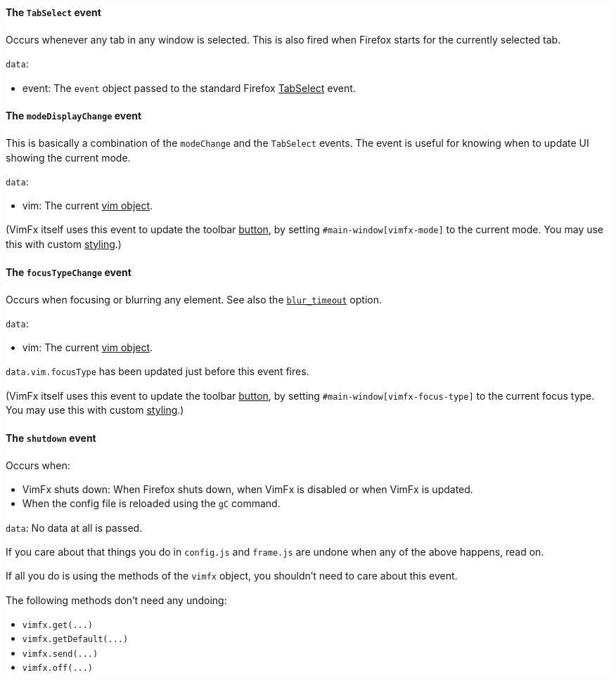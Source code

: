 #### The `TabSelect` event

Occurs whenever any tab in any window is selected. This is also fired when
Firefox starts for the currently selected tab.

`data`:

- event: The `event` object passed to the standard Firefox [TabSelect] event.

#### The `modeDisplayChange` event

This is basically a combination of the `modeChange` and the `TabSelect` events.
The event is useful for knowing when to update UI showing the current mode.

`data`:

- vim: The current [vim object].

(VimFx itself uses this event to update the toolbar [button], by setting
`#main-window[vimfx-mode]` to the current mode. You may use this with custom
[styling].)

#### The `focusTypeChange` event

Occurs when focusing or blurring any element. See also the [`blur_timeout`]
option.

`data`:

- vim: The current [vim object].

`data.vim.focusType` has been updated just before this event fires.

(VimFx itself uses this event to update the toolbar [button], by setting
`#main-window[vimfx-focus-type]` to the current focus type. You may use this
with custom [styling].)

#### The `shutdown` event

Occurs when:

- VimFx shuts down: When Firefox shuts down, when VimFx is disabled or when
  VimFx is updated.
- When the config file is reloaded using the `gC` command.

`data`: No data at all is passed.

If you care about that things you do in `config.js` and `frame.js` are undone
when any of the above happens, read on.

If all you do is using the methods of the `vimfx` object, you shouldn’t need to
care about this event.

The following methods don’t need any undoing:

- `vimfx.get(...)`
- `vimfx.getDefault(...)`
- `vimfx.send(...)`
- `vimfx.off(...)`


[option overrides]: #vimfxaddoptionoverridesrules
[`vimfx.send(...)`]: #vimfxsendvim-message-data--null-callback--null
[`vimfx.listen(...)`]: #vimfxlistenmessage-listener
[categories]: #vimfxgetcategories
[custom hint commands]: #custom-hints-commands
[`vimfx.modes`]: #vimfxmodes
[onInput]: #oninput
[mode object]: #mode-object
[category object]: #category-object
[command object]: #command-object
[match object]: #match-object
[vim object]: #vim-object
[options object]: #options-object
[location object]: #location-object
[The `focusTypeChange` event]: #the-focustypechange-event
[the `shutdown` event]: #the-shutdown-event
[`vimfx.setHintMatcher(...)`]: #vimfxsethintmatcherhintmatcher
[`vimfx.getMarkerElement(...)`]: #vimfxgetmarkerelementid
[blacklisted]: options.md#blacklist
[special options]: options.md#special-options
[config file]: config-file.md
[bootstrap.js]: config-file.md#bootstrapjs
[autofocus prevention]: options.md#prevent-autofocus
[`activatable_element_keys`]: options.md#activatable_element_keys
[`adjustable_element_keys`]: options.md#adjustable_element_keys
[`blur_timeout`]: options.md#blur_timeout
[`notifications_enabled`]: options.md#notifications_enabled
[button]: button.md
[the hint commands]: commands.md#the-hint-commands--hints-mode
[special keys]: shortcuts.md#special-keys
[styling]: styling.md
[defaults.coffee]: ../extension/lib/defaults.coffee
[parse-prefs.coffee]: ../extension/lib/parse-prefs.coffee
[modes.coffee]: ../extension/lib/modes.coffee
[commands.coffee]: ../extension/lib/commands.coffee
[vim.coffee]: ../extension/lib/vim.coffee
[`event.key`]: https://developer.mozilla.org/en-US/docs/Web/API/KeyboardEvent/key
[`event.code`]: https://developer.mozilla.org/en-US/docs/Web/API/KeyboardEvent/code
[`Window`]: https://developer.mozilla.org/en-US/docs/Web/API/Window
[`Browser`]: https://developer.mozilla.org/en-US/docs/Mozilla/Tech/XUL/browser
[`window.location`]: https://developer.mozilla.org/en-US/docs/Web/API/Location
[`URL`]: https://developer.mozilla.org/en-US/docs/Web/API/URL
[Message Manager]: https://developer.mozilla.org/en-US/Firefox/Multiprocess_Firefox/Message_Manager
[TabSelect]: https://developer.mozilla.org/en-US/docs/Web/Events/TabSelect
[web console]: https://developer.mozilla.org/en-US/docs/Tools/Web_Console
[about:config]: http://kb.mozillazine.org/About:config